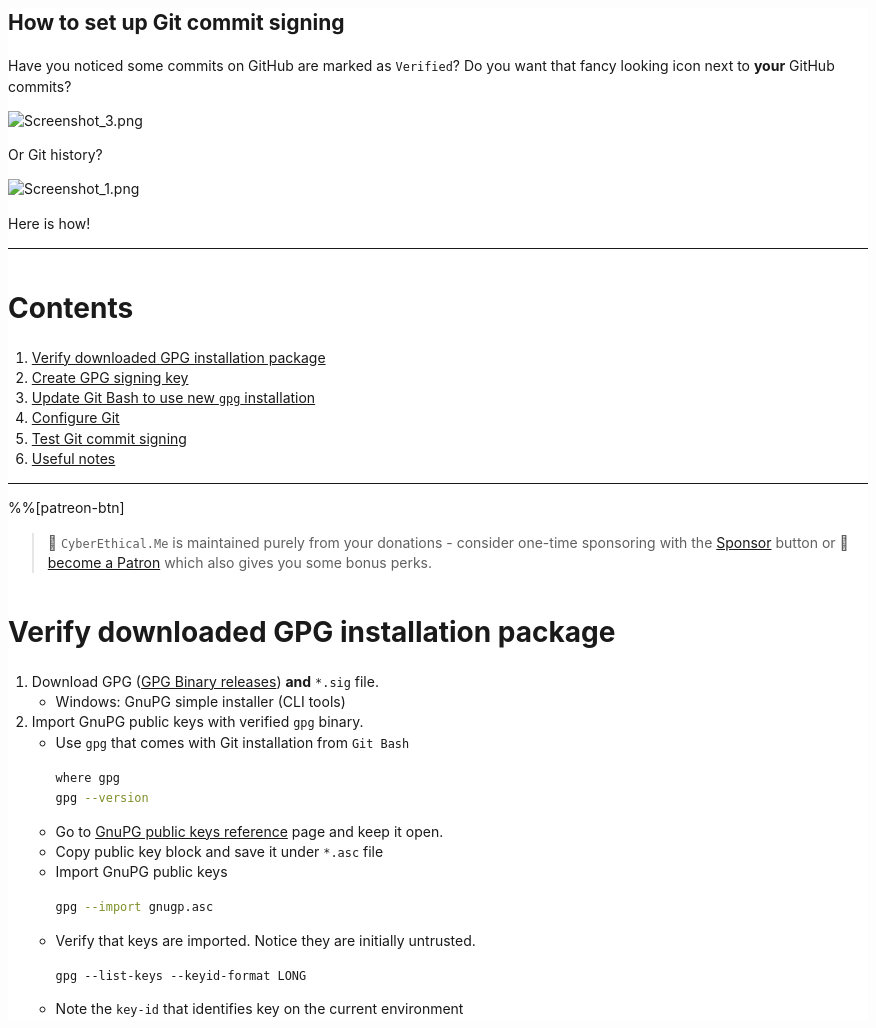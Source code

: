 ## How to set up Git commit signing

Have you noticed some commits on GitHub are marked as `Verified`? Do you want that fancy looking icon next to **your** GitHub commits?

![Screenshot_3.png](https://cdn.hashnode.com/res/hashnode/image/upload/v1624309197213/A8fhL2Lf7.png)

Or Git history?


![Screenshot_1.png](https://cdn.hashnode.com/res/hashnode/image/upload/v1624309319029/xPxcP9jJg.png)

Here is how!

***
# Contents

1. [Verify downloaded GPG installation package](#verify-downloaded-gpg-installation-package)
2. [Create GPG signing key](#create-gpg-signing-key)
3. [Update Git Bash to use new <code>gpg</code> installation](#update-git-bash-to-use-new-gpg-installation)
4. [Configure Git](#configure-git)
5. [Test Git commit signing](#test-git-commit-signing)
6. [Useful notes](#useful-notes)
***

%%[patreon-btn]

> 🔔 `CyberEthical.Me` is maintained purely from your donations - consider one-time sponsoring with the [Sponsor](/sponsor) button or 🎁 [become a Patron](https://www.patreon.com/cyberethicalme) which also gives you some bonus perks.

# Verify downloaded GPG installation package

1. Download GPG ([GPG Binary releases](https://gnupg.org/download/index.html)) **and** `*.sig` file.
   * Windows: GnuPG simple installer (CLI tools)
2. Import GnuPG public keys with verified `gpg` binary.
   * Use `gpg` that comes with Git installation from `Git Bash`
     ```sh
     where gpg
     gpg --version
     ```
   * Go to [GnuPG public keys reference](https://gnupg.org/signature_key.html) page and keep it open.
   * Copy public key block and save it under `*.asc` file
   * Import GnuPG public keys
      ```sh
      gpg --import gnugp.asc 
      ```
   * Verify that keys are imported. Notice they are initially untrusted.
      ```ssh
      gpg --list-keys --keyid-format LONG
      ```
   * Note the `key-id` that identifies key on the current environment
